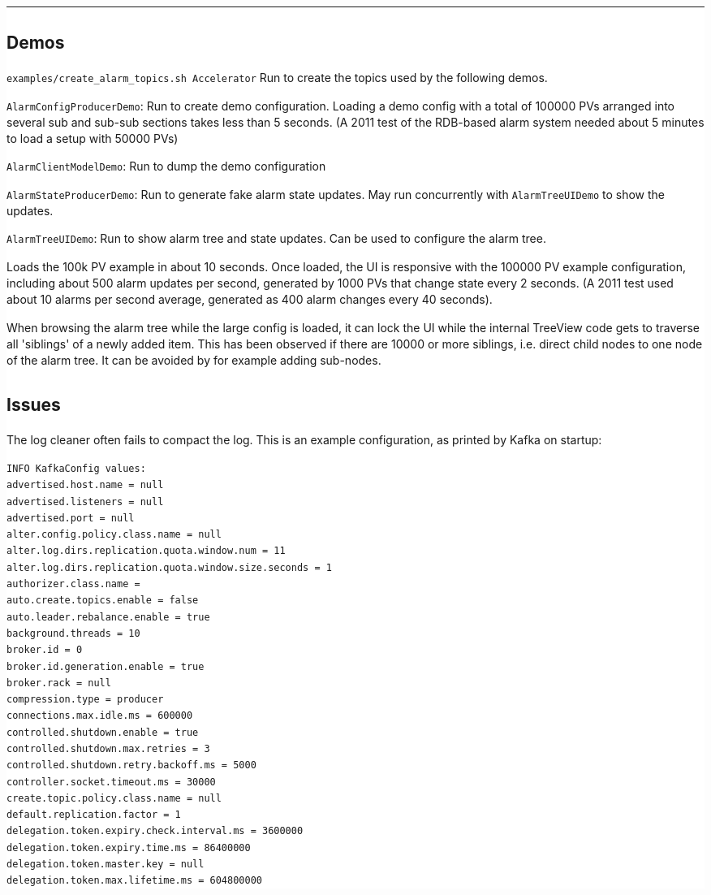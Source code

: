 __________________
Demos
-----

`examples/create_alarm_topics.sh Accelerator`
Run to create the topics used by the following demos.

`AlarmConfigProducerDemo`: Run to create demo configuration.
Loading a demo config with a total of 100000 PVs arranged into several sub and sub-sub sections
takes less than 5 seconds.
(A 2011 test of the RDB-based alarm system needed about 5 minutes to load a setup with 50000 PVs)

`AlarmClientModelDemo`: Run to dump the demo configuration

`AlarmStateProducerDemo`: Run to generate fake alarm state updates.
May run concurrently with `AlarmTreeUIDemo` to show the updates.

`AlarmTreeUIDemo`: Run to show alarm tree and state updates.
Can be used to configure the alarm tree.

Loads the 100k PV example in about 10 seconds.
Once loaded, the UI is responsive with the 100000 PV example configuration,
including about 500 alarm updates per second, generated by 1000 PVs that change state every 2 seconds.
(A 2011 test used about 10 alarms per second average, generated as 400 alarm changes every 40 seconds).

When browsing the alarm tree while the large config is loaded,
it can lock the UI while the internal TreeView code gets to traverse all 'siblings' of a newly added item.
This has been observed if there are 10000 or more siblings, i.e. direct child nodes to one node of the alarm tree.
It can be avoided by for example adding sub-nodes.



Issues
------

The log cleaner often fails to compact the log.
This is an example configuration, as printed by Kafka on startup:

	INFO KafkaConfig values: 
	advertised.host.name = null
	advertised.listeners = null
	advertised.port = null
	alter.config.policy.class.name = null
	alter.log.dirs.replication.quota.window.num = 11
	alter.log.dirs.replication.quota.window.size.seconds = 1
	authorizer.class.name = 
	auto.create.topics.enable = false
	auto.leader.rebalance.enable = true
	background.threads = 10
	broker.id = 0
	broker.id.generation.enable = true
	broker.rack = null
	compression.type = producer
	connections.max.idle.ms = 600000
	controlled.shutdown.enable = true
	controlled.shutdown.max.retries = 3
	controlled.shutdown.retry.backoff.ms = 5000
	controller.socket.timeout.ms = 30000
	create.topic.policy.class.name = null
	default.replication.factor = 1
	delegation.token.expiry.check.interval.ms = 3600000
	delegation.token.expiry.time.ms = 86400000
	delegation.token.master.key = null
	delegation.token.max.lifetime.ms = 604800000